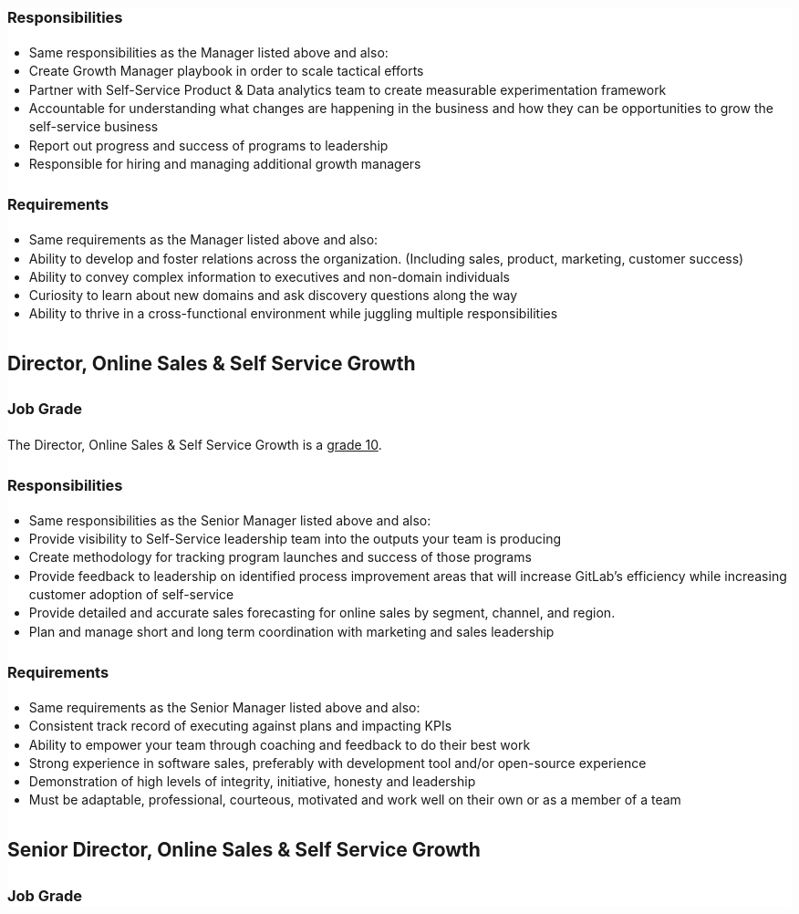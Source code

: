 ### Responsibilities

- Same responsibilities as the Manager listed above and also:
- Create Growth Manager playbook in order to scale tactical efforts
- Partner with Self-Service Product & Data analytics team to create measurable experimentation framework
- Accountable for understanding what changes are happening in the business and how they can be opportunities to grow the self-service business
- Report out progress and success of programs to leadership
- Responsible for hiring and managing additional growth managers

### Requirements

- Same requirements as the Manager listed above and also:
- Ability to develop and foster relations across the organization. (Including sales, product, marketing, customer success)
- Ability to convey complex information to executives and non-domain individuals
- Curiosity to learn about new domains and ask discovery questions along the way
- Ability to thrive in a cross-functional environment while juggling multiple responsibilities

## Director, Online Sales & Self Service Growth

### Job Grade

The Director, Online Sales & Self Service Growth is a [grade 10](https://about.gitlab.com/handbook/total-rewards/compensation/compensation-calculator/#gitlab-job-grades).

### Responsibilities

- Same responsibilities as the Senior Manager listed above and also:
- Provide visibility to Self-Service leadership team into the outputs your team is producing
- Create methodology for tracking program launches and success of those programs
- Provide feedback to leadership on identified process improvement areas that will increase GitLab’s efficiency while increasing customer adoption of self-service
- Provide detailed and accurate sales forecasting for online sales by segment, channel, and region.
- Plan and manage short and long term coordination with marketing and sales leadership

### Requirements

- Same requirements as the Senior Manager listed above and also:
- Consistent track record of executing against plans and impacting KPIs
- Ability to empower your team through coaching and feedback to do their best work
- Strong experience in software sales, preferably with development tool and/or open-source experience
- Demonstration of high levels of integrity, initiative, honesty and leadership
- Must be adaptable, professional, courteous, motivated and work well on their own or as a member of a team

## Senior Director, Online Sales & Self Service Growth

### Job Grade
